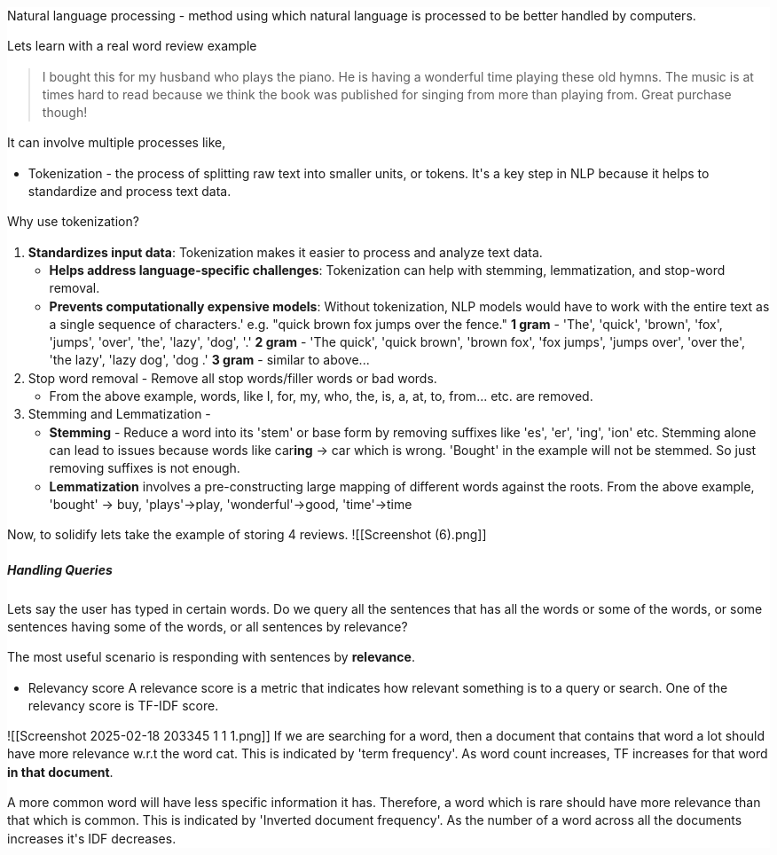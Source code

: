 Natural language processing - method using which natural language is processed to be better handled by computers. 

Lets learn with a real word review example
>I bought this for my husband who plays the piano. He is having a wonderful time playing these old hymns. The music is at times hard to read because we think the book was published for singing from more than playing from. Great purchase though!

It can involve multiple processes like, 
- Tokenization - the process of splitting raw text into smaller units, or tokens. It's a key step in NLP because it helps to standardize and process text data. 

Why use tokenization? 

1. **Standardizes input data**: Tokenization makes it easier to process and analyze text data.
	- **Helps address language-specific challenges**: Tokenization can help with stemming, lemmatization, and stop-word removal.
	- **Prevents computationally expensive models**: Without tokenization, NLP models would have to work with the entire text as a single sequence of characters.'
	e.g. "quick brown fox jumps over the fence."
		**1 gram** - 'The', 'quick', 'brown', 'fox', 'jumps', 'over', 'the', 'lazy', 'dog', '.'
		**2 gram** - 'The quick', 'quick brown', 'brown fox', 'fox jumps', 'jumps over', 'over the', 'the lazy', 'lazy dog', 'dog .'
		**3 gram** - similar to above...
2. Stop word removal - Remove all stop words/filler words or bad words. 
	-  From the above example, words, like I, for, my, who, the, is, a, at, to, from... etc. are removed.
3. Stemming and Lemmatization - 
	- **Stemming** - Reduce a word into its 'stem' or base form by removing suffixes like 'es', 'er', 'ing', 'ion' etc. Stemming alone can lead to issues because words like car**ing** -> car which is wrong. 'Bought' in the example will not be stemmed. So just removing suffixes is not enough.
	- **Lemmatization** involves a pre-constructing large mapping of different words against the roots. From the above example, 'bought' -> buy, 'plays'->play, 'wonderful'->good, 'time'->time

Now, to solidify lets take the example of storing 4 reviews.
![[Screenshot (6).png]]
##### Handling Queries
Lets say the user has typed in certain words. Do we query all the sentences that has all the words or some of the words, or some sentences having some of the words, or all sentences by relevance?

The most useful scenario is responding with sentences by **relevance**. 
- Relevancy score
A relevance score is a metric that indicates how relevant something is to a query or search. One of the relevancy score is TF-IDF score.

![[Screenshot 2025-02-18 203345 1 1 1.png]]
If we are searching for a word, then a document that contains that word a lot should have more relevance w.r.t the word cat. This is indicated by 'term frequency'. As word count increases, TF increases for that word **in that document**.

A more common word will have less specific information it has. Therefore, a word which is rare should have more relevance than that which is common. This is indicated by 'Inverted document frequency'. As the number of a word across all the documents increases it's IDF decreases.
